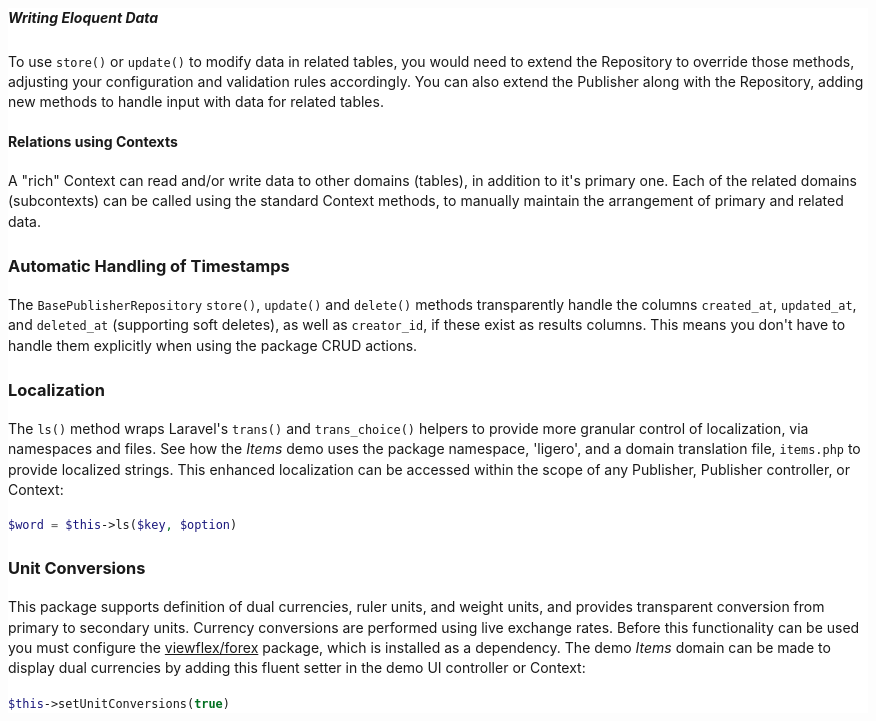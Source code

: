 
##### Writing Eloquent Data

To use `store()` or `update()` to modify data in related tables, you would need to extend the Repository to override those methods, adjusting your configuration and validation rules accordingly. You can also extend the Publisher along with the Repository, adding new methods to handle input with data for related tables.

#### Relations using Contexts

A "rich" Context can read and/or write data to other domains (tables), in addition to it's primary one. Each of the related domains (subcontexts) can be called using the standard Context methods, to manually maintain the arrangement of primary and related data.

### Automatic Handling of Timestamps

The `BasePublisherRepository` `store()`, `update()` and `delete()` methods transparently handle the columns `created_at`, `updated_at`, and `deleted_at` (supporting soft deletes), as well as `creator_id`, if these exist as results columns. This means you don't have to handle them explicitly when using the package CRUD actions.

### Localization

The `ls()` method wraps Laravel's `trans()` and `trans_choice()` helpers to provide more granular control of localization, via namespaces and files. See how the *Items* demo uses the package namespace, 'ligero', and a domain translation file, `items.php` to provide localized strings. This enhanced localization can be accessed within the scope of any Publisher, Publisher controller, or Context:

``` php
$word = $this->ls($key, $option)
```

### Unit Conversions

This package supports definition of dual currencies, ruler units, and weight units, and provides transparent conversion from primary to secondary units.
 Currency conversions are performed using live exchange rates. Before this functionality can be used you must configure the [viewflex/forex](https://github.com/viewflex/forex) package, which is installed as a dependency. The demo *Items* domain can be made to display dual currencies by adding this fluent setter in the demo UI controller or Context:
 
 ``` php
 $this->setUnitConversions(true)
 ```
